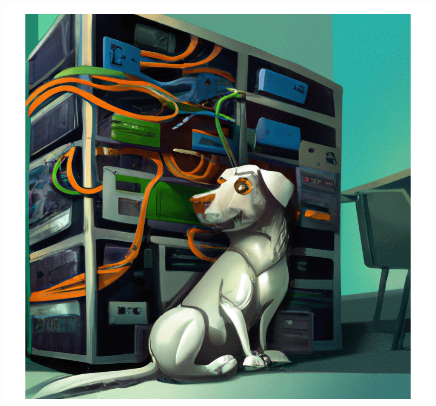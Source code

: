 <a name="readme-top"></a>


<br />

<div align="center">

  <a href="https://github.com/LightDestory/PlexNFSWatchdog">
    <img src="https://raw.githubusercontent.com/LightDestory/PlexNFSWatchdog/master/.github/assets/images/presentation_image.png" alt="Preview" width="90%">
  </a>
